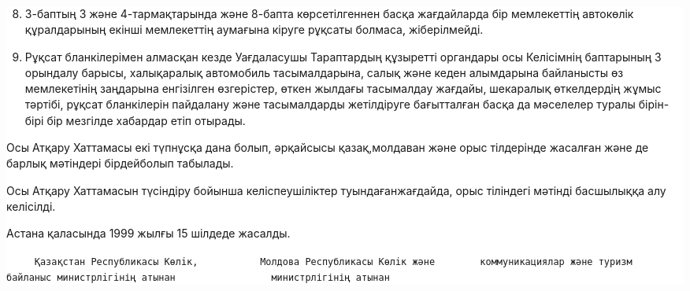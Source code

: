 8. 3-баптың 3 және 4-тармақтарында және 8-бапта көрсетiлгеннен басқа жағдайларда бiр мемлекеттiң автокөлiк құралдарының екiншi мемлекеттiң аумағына кiруге рұқсаты болмаса, жiберiлмейдi.

9. Рұқсат бланкiлерiмен алмасқан кезде Уағдаласушы Тараптардың құзыреттi органдары осы Келiсiмнiң баптарының 3 орындалу барысы, халықаралық автомобиль тасымалдарына, салық және кеден алымдарына байланысты өз мемлекетiнiң заңдарына енгiзiлген өзгерiстер, өткен жылдағы тасымалдау жағдайы, шекаралық өткелдердiң жұмыс тәртiбi, рұқсат бланкiлерiн пайдалану және тасымалдарды жетiлдiруге бағытталған басқа да мәселелер туралы бiрiн-бiрi бiр мезгiлде хабардар етiп отырады.

Осы Атқару Хаттамасы екi түпнұсқа дана болып, әрқайсысы қазақ,молдаван және орыс тiлдерiнде жасалған және де барлық мәтiндерi бiрдейболып табылады.

Осы Атқару Хаттамасын түсiндiру бойынша келiспеушіліктер туындағанжағдайда, орыс тiлiндегi мәтiндi басшылыққа алу келiсiлдi.

Астана қаласында 1999 жылғы 15 шiлдеде жасалды.

         Қазақстан Республикасы Көлiк,           Молдова Республикасы Көлiк және        коммуникациялар және туризм             байланыс министрлiгiнің атынан                 министрлігінің атынан

